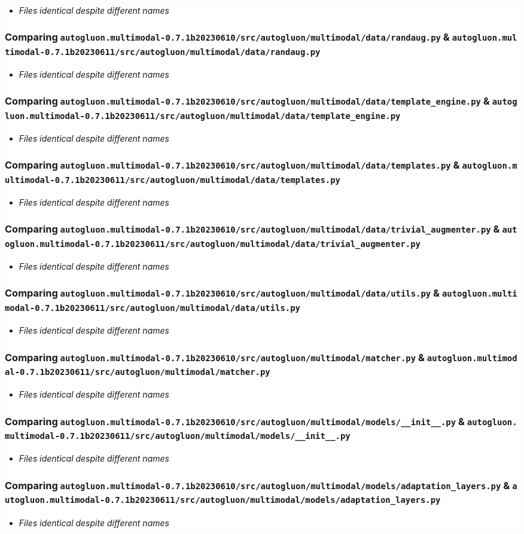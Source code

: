  * *Files identical despite different names*

### Comparing `autogluon.multimodal-0.7.1b20230610/src/autogluon/multimodal/data/randaug.py` & `autogluon.multimodal-0.7.1b20230611/src/autogluon/multimodal/data/randaug.py`

 * *Files identical despite different names*

### Comparing `autogluon.multimodal-0.7.1b20230610/src/autogluon/multimodal/data/template_engine.py` & `autogluon.multimodal-0.7.1b20230611/src/autogluon/multimodal/data/template_engine.py`

 * *Files identical despite different names*

### Comparing `autogluon.multimodal-0.7.1b20230610/src/autogluon/multimodal/data/templates.py` & `autogluon.multimodal-0.7.1b20230611/src/autogluon/multimodal/data/templates.py`

 * *Files identical despite different names*

### Comparing `autogluon.multimodal-0.7.1b20230610/src/autogluon/multimodal/data/trivial_augmenter.py` & `autogluon.multimodal-0.7.1b20230611/src/autogluon/multimodal/data/trivial_augmenter.py`

 * *Files identical despite different names*

### Comparing `autogluon.multimodal-0.7.1b20230610/src/autogluon/multimodal/data/utils.py` & `autogluon.multimodal-0.7.1b20230611/src/autogluon/multimodal/data/utils.py`

 * *Files identical despite different names*

### Comparing `autogluon.multimodal-0.7.1b20230610/src/autogluon/multimodal/matcher.py` & `autogluon.multimodal-0.7.1b20230611/src/autogluon/multimodal/matcher.py`

 * *Files identical despite different names*

### Comparing `autogluon.multimodal-0.7.1b20230610/src/autogluon/multimodal/models/__init__.py` & `autogluon.multimodal-0.7.1b20230611/src/autogluon/multimodal/models/__init__.py`

 * *Files identical despite different names*

### Comparing `autogluon.multimodal-0.7.1b20230610/src/autogluon/multimodal/models/adaptation_layers.py` & `autogluon.multimodal-0.7.1b20230611/src/autogluon/multimodal/models/adaptation_layers.py`

 * *Files identical despite different names*
